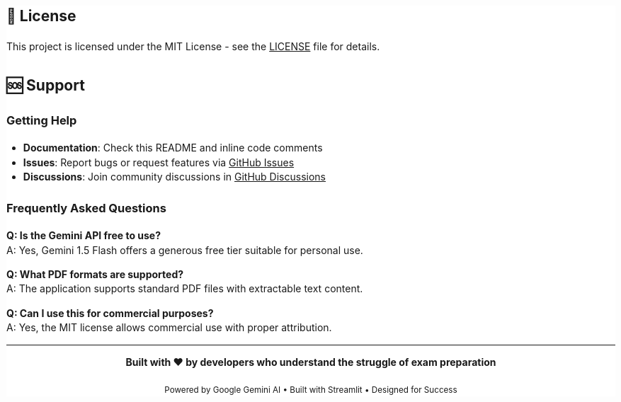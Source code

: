 ## 📄 License

This project is licensed under the MIT License - see the [LICENSE](LICENSE) file for details.

## 🆘 Support

### Getting Help
- **Documentation**: Check this README and inline code comments
- **Issues**: Report bugs or request features via [GitHub Issues](https://github.com/yourusername/exam-copilot/issues)
- **Discussions**: Join community discussions in [GitHub Discussions](https://github.com/yourusername/exam-copilot/discussions)

### Frequently Asked Questions

**Q: Is the Gemini API free to use?**  
A: Yes, Gemini 1.5 Flash offers a generous free tier suitable for personal use.

**Q: What PDF formats are supported?**  
A: The application supports standard PDF files with extractable text content.

**Q: Can I use this for commercial purposes?**  
A: Yes, the MIT license allows commercial use with proper attribution.

---

<p align="center">
  <strong>Built with ❤️ by developers who understand the struggle of exam preparation</strong>
</p>

<p align="center">
  <sub>Powered by Google Gemini AI • Built with Streamlit • Designed for Success</sub>
</p>